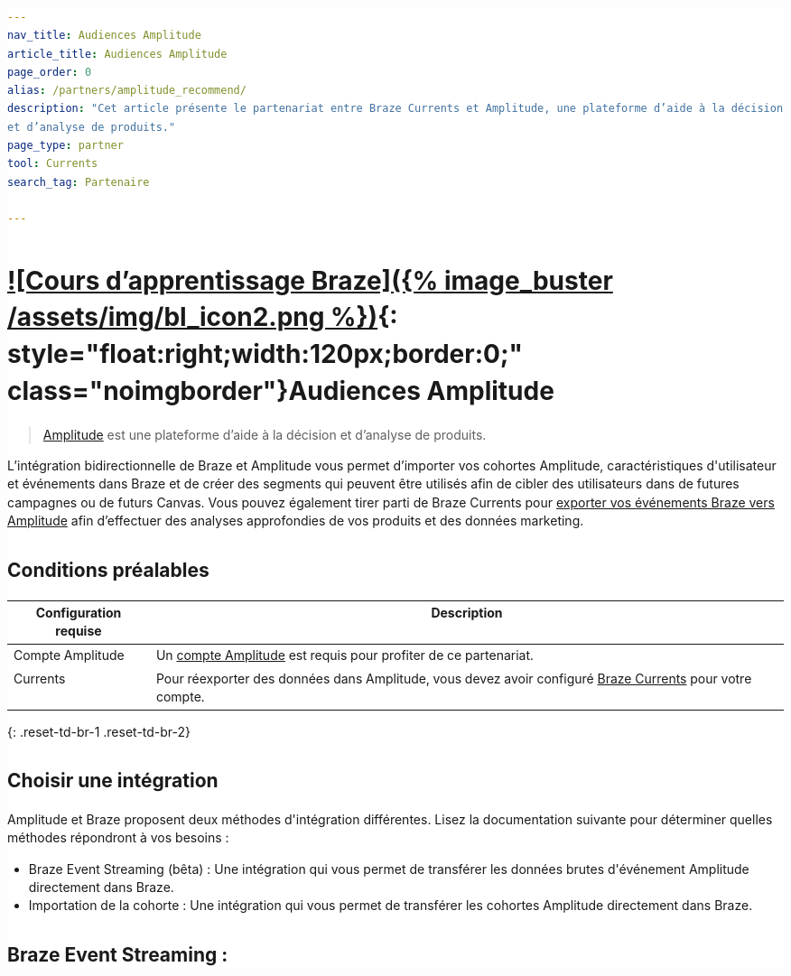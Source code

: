 ```yaml
---
nav_title: Audiences Amplitude
article_title: Audiences Amplitude
page_order: 0
alias: /partners/amplitude_recommend/
description: "Cet article présente le partenariat entre Braze Currents et Amplitude, une plateforme d’aide à la décision et d’analyse de produits."
page_type: partner
tool: Currents
search_tag: Partenaire

---
```


# [![Cours d’apprentissage Braze]({% image_buster /assets/img/bl_icon2.png %})](https://learning.braze.com/amplitude-integration-with-braze){: style="float:right;width:120px;border:0;" class="noimgborder"}Audiences Amplitude

> [Amplitude](https://amplitude.com/) est une plateforme d’aide à la décision et d’analyse de produits.

L’intégration bidirectionnelle de Braze et Amplitude vous permet d’importer vos cohortes Amplitude, caractéristiques d'utilisateur et événements dans Braze et de créer des segments qui peuvent être utilisés afin de cibler des utilisateurs dans de futures campagnes ou de futurs Canvas. Vous pouvez également tirer parti de Braze Currents pour [exporter vos événements Braze vers Amplitude]({{site.baseurl}}/partners/data_and_infrastructure_agility/analytics/amplitude/amplitude_for_currents/#data-export-integration) afin d’effectuer des analyses approfondies de vos produits et des données marketing.

## Conditions préalables

| Configuration requise | Description |
|---|---|
| Compte Amplitude | Un [compte Amplitude](https://amplitude.com/) est requis pour profiter de ce partenariat. |
| Currents | Pour réexporter des données dans Amplitude, vous devez avoir configuré [Braze Currents]({{site.baseurl}}/user_guide/data_and_analytics/braze_currents/#access-currents) pour votre compte. |
{: .reset-td-br-1 .reset-td-br-2} 

## Choisir une intégration 

Amplitude et Braze proposent deux méthodes d'intégration différentes. Lisez la documentation suivante pour déterminer quelles méthodes répondront à vos besoins :

- Braze Event Streaming (bêta) : Une intégration qui vous permet de transférer les données brutes d'événement Amplitude directement dans Braze.
- Importation de la cohorte : Une intégration qui vous permet de transférer les cohortes Amplitude directement dans Braze.

## Braze Event Streaming :
